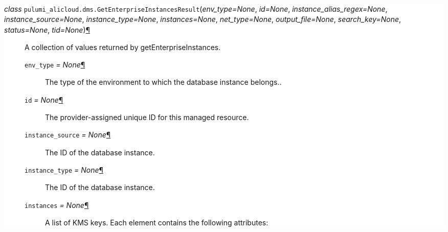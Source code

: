 <em class="property">class </em><code class="sig-prename descclassname">pulumi_alicloud.dms.</code><code class="sig-name descname">GetEnterpriseInstancesResult</code><span class="sig-paren">(</span><em class="sig-param"><span class="n">env_type</span><span class="o">=</span><span class="default_value">None</span></em>, <em class="sig-param"><span class="n">id</span><span class="o">=</span><span class="default_value">None</span></em>, <em class="sig-param"><span class="n">instance_alias_regex</span><span class="o">=</span><span class="default_value">None</span></em>, <em class="sig-param"><span class="n">instance_source</span><span class="o">=</span><span class="default_value">None</span></em>, <em class="sig-param"><span class="n">instance_type</span><span class="o">=</span><span class="default_value">None</span></em>, <em class="sig-param"><span class="n">instances</span><span class="o">=</span><span class="default_value">None</span></em>, <em class="sig-param"><span class="n">net_type</span><span class="o">=</span><span class="default_value">None</span></em>, <em class="sig-param"><span class="n">output_file</span><span class="o">=</span><span class="default_value">None</span></em>, <em class="sig-param"><span class="n">search_key</span><span class="o">=</span><span class="default_value">None</span></em>, <em class="sig-param"><span class="n">status</span><span class="o">=</span><span class="default_value">None</span></em>, <em class="sig-param"><span class="n">tid</span><span class="o">=</span><span class="default_value">None</span></em><span class="sig-paren">)</span><a class="headerlink" href="#pulumi_alicloud.dms.GetEnterpriseInstancesResult" title="Permalink to this definition">¶</a></dt>
<dd><p>A collection of values returned by getEnterpriseInstances.</p>
<dl class="py attribute">
<dt id="pulumi_alicloud.dms.GetEnterpriseInstancesResult.env_type">
<code class="sig-name descname">env_type</code><em class="property"> = None</em><a class="headerlink" href="#pulumi_alicloud.dms.GetEnterpriseInstancesResult.env_type" title="Permalink to this definition">¶</a></dt>
<dd><p>The type of the environment to which the database instance belongs..</p>
</dd></dl>

<dl class="py attribute">
<dt id="pulumi_alicloud.dms.GetEnterpriseInstancesResult.id">
<code class="sig-name descname">id</code><em class="property"> = None</em><a class="headerlink" href="#pulumi_alicloud.dms.GetEnterpriseInstancesResult.id" title="Permalink to this definition">¶</a></dt>
<dd><p>The provider-assigned unique ID for this managed resource.</p>
</dd></dl>

<dl class="py attribute">
<dt id="pulumi_alicloud.dms.GetEnterpriseInstancesResult.instance_source">
<code class="sig-name descname">instance_source</code><em class="property"> = None</em><a class="headerlink" href="#pulumi_alicloud.dms.GetEnterpriseInstancesResult.instance_source" title="Permalink to this definition">¶</a></dt>
<dd><p>The ID of the database instance.</p>
</dd></dl>

<dl class="py attribute">
<dt id="pulumi_alicloud.dms.GetEnterpriseInstancesResult.instance_type">
<code class="sig-name descname">instance_type</code><em class="property"> = None</em><a class="headerlink" href="#pulumi_alicloud.dms.GetEnterpriseInstancesResult.instance_type" title="Permalink to this definition">¶</a></dt>
<dd><p>The ID of the database instance.</p>
</dd></dl>

<dl class="py attribute">
<dt id="pulumi_alicloud.dms.GetEnterpriseInstancesResult.instances">
<code class="sig-name descname">instances</code><em class="property"> = None</em><a class="headerlink" href="#pulumi_alicloud.dms.GetEnterpriseInstancesResult.instances" title="Permalink to this definition">¶</a></dt>
<dd><p>A list of KMS keys. Each element contains the following attributes:</p>
</dd></dl>
